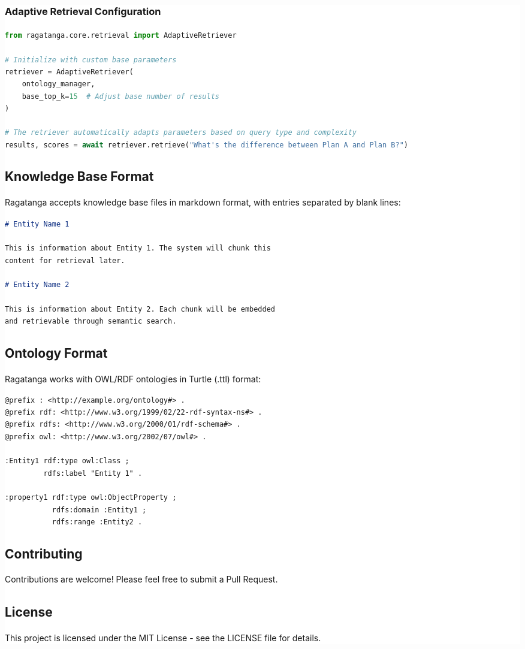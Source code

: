 ### Adaptive Retrieval Configuration

```python
from ragatanga.core.retrieval import AdaptiveRetriever

# Initialize with custom base parameters
retriever = AdaptiveRetriever(
    ontology_manager,
    base_top_k=15  # Adjust base number of results
)

# The retriever automatically adapts parameters based on query type and complexity
results, scores = await retriever.retrieve("What's the difference between Plan A and Plan B?")
```

## Knowledge Base Format

Ragatanga accepts knowledge base files in markdown format, with entries separated by blank lines:

```markdown
# Entity Name 1

This is information about Entity 1. The system will chunk this
content for retrieval later.

# Entity Name 2

This is information about Entity 2. Each chunk will be embedded
and retrievable through semantic search.
```

## Ontology Format

Ragatanga works with OWL/RDF ontologies in Turtle (.ttl) format:

```turtle
@prefix : <http://example.org/ontology#> .
@prefix rdf: <http://www.w3.org/1999/02/22-rdf-syntax-ns#> .
@prefix rdfs: <http://www.w3.org/2000/01/rdf-schema#> .
@prefix owl: <http://www.w3.org/2002/07/owl#> .

:Entity1 rdf:type owl:Class ;
         rdfs:label "Entity 1" .

:property1 rdf:type owl:ObjectProperty ;
           rdfs:domain :Entity1 ;
           rdfs:range :Entity2 .
```

## Contributing

Contributions are welcome! Please feel free to submit a Pull Request.

## License

This project is licensed under the MIT License - see the LICENSE file for details.